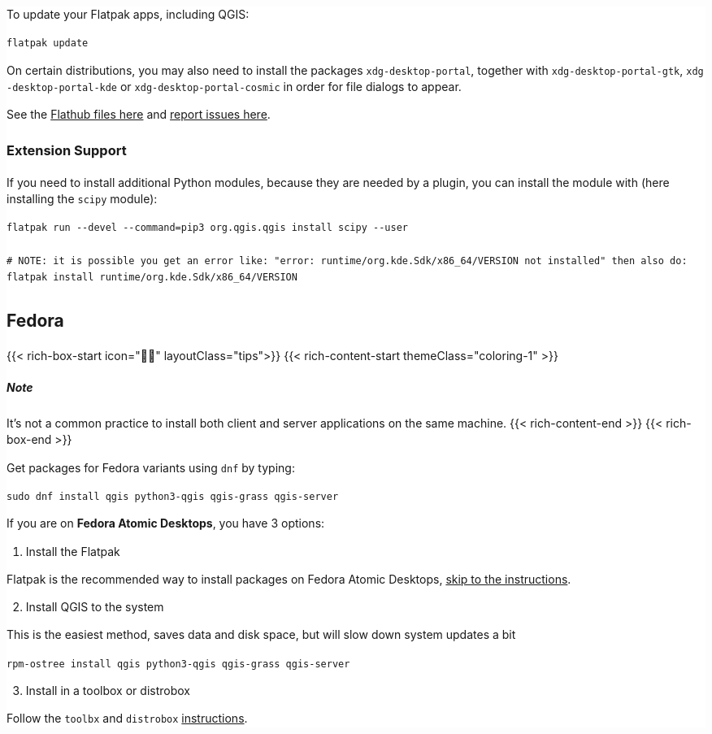 To update your Flatpak apps, including QGIS:

```
flatpak update
```

On certain distributions, you may also need to install the packages `xdg-desktop-portal`, together with `xdg-desktop-portal-gtk`, `xdg-desktop-portal-kde` or `xdg-desktop-portal-cosmic` in order for file dialogs to appear.

See the [Flathub files here](https://github.com/flathub/org.qgis.qgis) and [report issues here](https://github.com/flathub/org.qgis.qgis/issues).

### Extension Support
If you need to install additional Python modules, because they are needed by a plugin, you can install the module with (here installing the `scipy` module):

```
flatpak run --devel --command=pip3 org.qgis.qgis install scipy --user

# NOTE: it is possible you get an error like: "error: runtime/org.kde.Sdk/x86_64/VERSION not installed" then also do:
flatpak install runtime/org.kde.Sdk/x86_64/VERSION
```


## Fedora

{{< rich-box-start icon="🙋‍♂️" layoutClass="tips">}}
{{< rich-content-start themeClass="coloring-1" >}}
##### Note
It’s not a common practice to install both client and server applications on the same machine.
{{< rich-content-end >}}
{{< rich-box-end >}}

Get packages for Fedora variants using `dnf` by typing:

```
sudo dnf install qgis python3-qgis qgis-grass qgis-server
```

If you are on **Fedora Atomic Desktops**, you have 3 options:

1. Install the Flatpak

Flatpak is the recommended way to install packages on Fedora Atomic Desktops, [skip to the instructions](#flatpak).

2. Install QGIS to the system

This is the easiest method, saves data and disk space, but will slow down system updates a bit

```
rpm-ostree install qgis python3-qgis qgis-grass qgis-server
```

3. Install in a toolbox or distrobox

Follow the `toolbx` and `distrobox` [instructions](#distrobox--toolbx).
